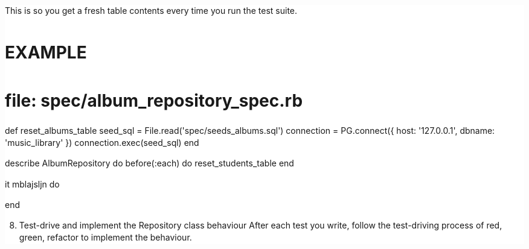 This is so you get a fresh table contents every time you run the test suite.

# EXAMPLE

# file: spec/album_repository_spec.rb

def reset_albums_table
  seed_sql = File.read('spec/seeds_albums.sql')
  connection = PG.connect({ host: '127.0.0.1', dbname: 'music_library' })
  connection.exec(seed_sql)
end

describe AlbumRepository do
  before(:each) do 
    reset_students_table
  end

  it mblajsljn do
    
end

8. Test-drive and implement the Repository class behaviour
After each test you write, follow the test-driving process of red, green, refactor to implement the behaviour.